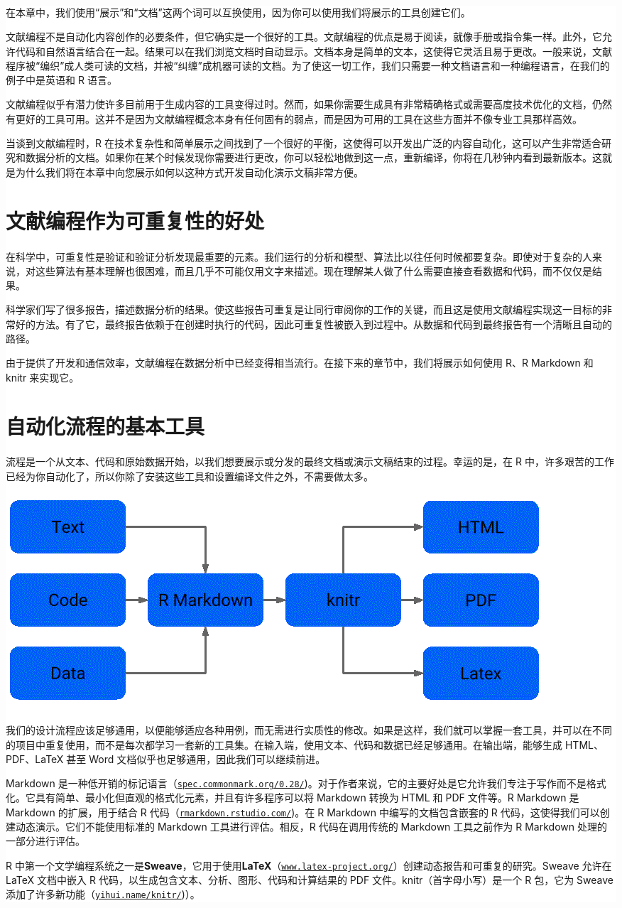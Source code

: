 在本章中，我们使用“展示”和“文档”这两个词可以互换使用，因为你可以使用我们将展示的工具创建它们。

文献编程不是自动化内容创作的必要条件，但它确实是一个很好的工具。文献编程的优点是易于阅读，就像手册或指令集一样。此外，它允许代码和自然语言结合在一起。结果可以在我们浏览文档时自动显示。文档本身是简单的文本，这使得它灵活且易于更改。一般来说，文献程序被“编织”成人类可读的文档，并被“纠缠”成机器可读的文档。为了使这一切工作，我们只需要一种文档语言和一种编程语言，在我们的例子中是英语和 R 语言。

文献编程似乎有潜力使许多目前用于生成内容的工具变得过时。然而，如果你需要生成具有非常精确格式或需要高度技术优化的文档，仍然有更好的工具可用。这并不是因为文献编程概念本身有任何固有的弱点，而是因为可用的工具在这些方面并不像专业工具那样高效。

当谈到文献编程时，R 在技术复杂性和简单展示之间找到了一个很好的平衡，这使得可以开发出广泛的内容自动化，这可以产生非常适合研究和数据分析的文档。如果你在某个时候发现你需要进行更改，你可以轻松地做到这一点，重新编译，你将在几秒钟内看到最新版本。这就是为什么我们将在本章中向您展示如何以这种方式开发自动化演示文稿非常方便。

# 文献编程作为可重复性的好处

在科学中，可重复性是验证和验证分析发现最重要的元素。我们运行的分析和模型、算法比以往任何时候都要复杂。即使对于复杂的人来说，对这些算法有基本理解也很困难，而且几乎不可能仅用文字来描述。现在理解某人做了什么需要直接查看数据和代码，而不仅仅是结果。

科学家们写了很多报告，描述数据分析的结果。使这些报告可重复是让同行审阅你的工作的关键，而且这是使用文献编程实现这一目标的非常好的方法。有了它，最终报告依赖于在创建时执行的代码，因此可重复性被嵌入到过程中。从数据和代码到最终报告有一个清晰且自动的路径。

由于提供了开发和通信效率，文献编程在数据分析中已经变得相当流行。在接下来的章节中，我们将展示如何使用 R、R Markdown 和 knitr 来实现它。

# 自动化流程的基本工具

流程是一个从文本、代码和原始数据开始，以我们想要展示或分发的最终文档或演示文稿结束的过程。幸运的是，在 R 中，许多艰苦的工作已经为你自动化了，所以你除了安装这些工具和设置编译文件之外，不需要做太多。

![图片](img/00054.gif)

我们的设计流程应该足够通用，以便能够适应各种用例，而无需进行实质性的修改。如果是这样，我们就可以掌握一套工具，并可以在不同的项目中重复使用，而不是每次都学习一套新的工具集。在输入端，使用文本、代码和数据已经足够通用。在输出端，能够生成 HTML、PDF、LaTeX 甚至 Word 文档似乎也足够通用，因此我们可以继续前进。

Markdown 是一种低开销的标记语言（[`spec.commonmark.org/0.28/`](http://spec.commonmark.org/0.28/))。对于作者来说，它的主要好处是它允许我们专注于写作而不是格式化。它具有简单、最小化但直观的格式化元素，并且有许多程序可以将 Markdown 转换为 HTML 和 PDF 文件等。R Markdown 是 Markdown 的扩展，用于结合 R 代码（[`rmarkdown.rstudio.com/`](http://rmarkdown.rstudio.com/))。在 R Markdown 中编写的文档包含嵌套的 R 代码，这使得我们可以创建动态演示。它们不能使用标准的 Markdown 工具进行评估。相反，R 代码在调用传统的 Markdown 工具之前作为 R Markdown 处理的一部分进行评估。

R 中第一个文学编程系统之一是**Sweave**，它用于使用**LaTeX**（[`www.latex-project.org/`](https://www.latex-project.org/)）创建动态报告和可重复的研究。Sweave 允许在 LaTeX 文档中嵌入 R 代码，以生成包含文本、分析、图形、代码和计算结果的 PDF 文件。knitr（首字母小写）是一个 R 包，它为 Sweave 添加了许多新功能（[`yihui.name/knitr/`](https://yihui.name/knitr/))）。
